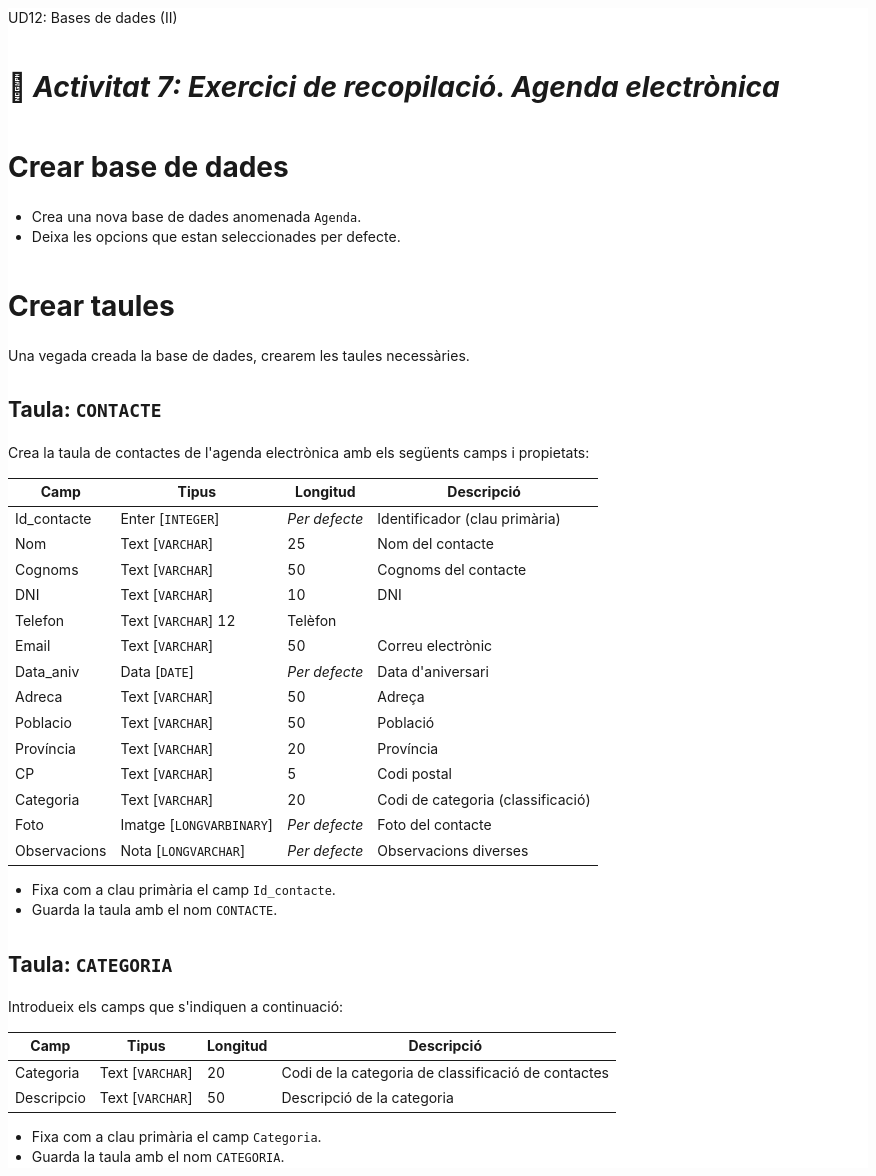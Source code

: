 UD12: Bases de dades (II)

# 📝 *Activitat 7: Exercici de recopilació. Agenda electrònica*

# Crear base de dades

- Crea una nova base de dades anomenada `Agenda`.
- Deixa les opcions que estan seleccionades per defecte.

# Crear taules

Una vegada creada la base de dades, crearem les taules necessàries.

## Taula: `CONTACTE` 

Crea la taula de contactes de l'agenda electrònica amb els següents camps i propietats:

Camp | Tipus | Longitud | Descripció
-|-|-|-
Id_contacte | Enter [`INTEGER`] | *Per defecte* | Identificador (clau primària)
Nom | Text [`VARCHAR`] | 25 | Nom del contacte
Cognoms | Text [`VARCHAR`] | 50 | Cognoms del contacte
DNI | Text [`VARCHAR`] | 10 | DNI
Telefon | Text [`VARCHAR`] 12 | Telèfon
Email | Text [`VARCHAR`] | 50 | Correu electrònic
Data_aniv | Data [`DATE`] | *Per defecte* | Data d'aniversari
Adreca | Text [`VARCHAR`] | 50 | Adreça
Poblacio | Text [`VARCHAR`] | 50 | Població
Província | Text [`VARCHAR`] | 20 | Província
CP | Text [`VARCHAR`] | 5 | Codi postal
Categoria | Text [`VARCHAR`] | 20 | Codi de categoria (classificació)
Foto | Imatge [`LONGVARBINARY`] | *Per defecte* | Foto del contacte
Observacions | Nota [`LONGVARCHAR`] | *Per defecte* | Observacions diverses

- Fixa com a clau primària el camp `Id_contacte`. 
- Guarda la taula amb el nom `CONTACTE`.

## Taula: `CATEGORIA`

Introdueix els camps que s'indiquen a continuació:

Camp | Tipus | Longitud | Descripció
-|-|-|-
Categoria | Text [`VARCHAR`] | 20 | Codi de la categoria de classificació de contactes
Descripcio | Text [`VARCHAR`] | 50 | Descripció de la categoria

- Fixa com a clau primària el camp `Categoria`.
- Guarda la taula amb el nom `CATEGORIA`.

